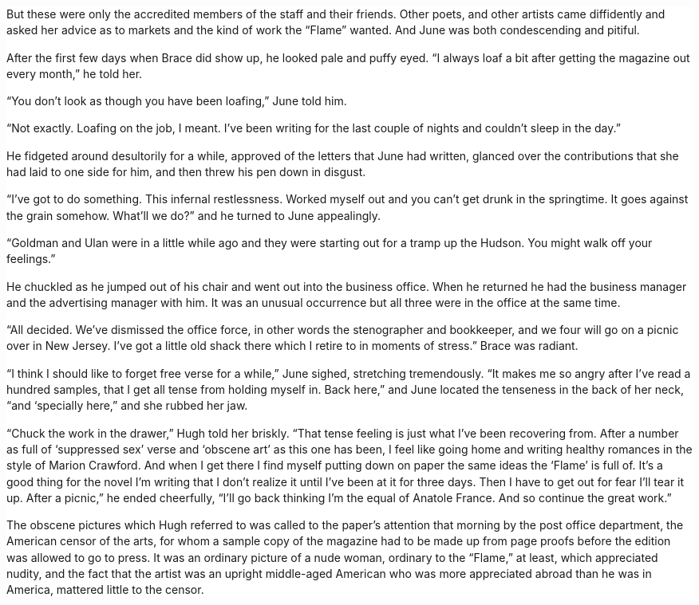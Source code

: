 But these were only the accredited members of the staff and their
friends. Other poets, and other artists came diffidently and asked her
advice as to markets and the kind of work the “Flame” wanted. And June
was both condescending and pitiful.

After the first few days when Brace did show up, he looked pale and
puffy eyed. “I always loaf a bit after getting the magazine out every
month,” he told her.

“You don’t look as though you have been loafing,” June told him.

“Not exactly. Loafing on the job, I meant. I’ve been writing for the
last couple of nights and couldn’t sleep in the day.”

He fidgeted around desultorily for a while, approved of the letters that
June had written, glanced over the contributions that she had laid to
one side for him, and then threw his pen down in disgust.

“I’ve got to do something. This infernal restlessness. Worked myself out
and you can’t get drunk in the springtime. It goes against the grain
somehow. What’ll we do?” and he turned to June appealingly.

“Goldman and Ulan were in a little while ago and they were starting out
for a tramp up the Hudson. You might walk off your feelings.”

He chuckled as he jumped out of his chair and went out into the business
office. When he returned he had the business manager and the advertising
manager with him. It was an unusual occurrence but all three were in the
office at the same time.

“All decided. We’ve dismissed the office force, in other words the
stenographer and bookkeeper, and we four will go on a picnic over in New
Jersey. I’ve got a little old shack there which I retire to in moments
of stress.” Brace was radiant.

“I think I should like to forget free verse for a while,” June sighed,
stretching tremendously. “It makes me so angry after I’ve read a hundred
samples, that I get all tense from holding myself in. Back here,” and
June located the tenseness in the back of her neck, “and ‘specially
here,” and she rubbed her jaw.

“Chuck the work in the drawer,” Hugh told her briskly. “That tense
feeling is just what I’ve been recovering from. After a number as full
of ‘suppressed sex’ verse and ‘obscene art’ as this one has been, I feel
like going home and writing healthy romances in the style of Marion
Crawford. And when I get there I find myself putting down on paper the
same ideas the ‘Flame’ is full of. It’s a good thing for the novel I’m
writing that I don’t realize it until I’ve been at it for three days.
Then I have to get out for fear I’ll tear it up. After a picnic,” he
ended cheerfully, “I’ll go back thinking I’m the equal of Anatole
France. And so continue the great work.”

The obscene pictures which Hugh referred to was called to the paper’s
attention that morning by the post office department, the American
censor of the arts, for whom a sample copy of the magazine had to be
made up from page proofs before the edition was allowed to go to press.
It was an ordinary picture of a nude woman, ordinary to the “Flame,” at
least, which appreciated nudity, and the fact that the artist was an
upright middle-aged American who was more appreciated abroad than he was
in America, mattered little to the censor.
